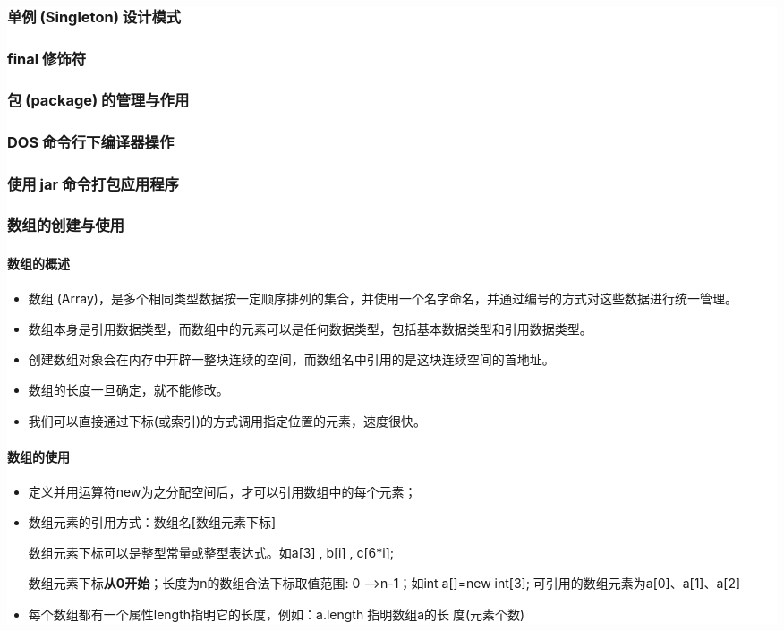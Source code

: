





### 单例 (Singleton) 设计模式







### final 修饰符







### 包 (package) 的管理与作用







### DOS 命令行下编译器操作







### 使用 jar 命令打包应用程序







### 数组的创建与使用

#### 数组的概述

- 数组 (Array)，是多个相同类型数据按一定顺序排列的集合，并使用一个名字命名，并通过编号的方式对这些数据进行统一管理。

- 数组本身是引用数据类型，而数组中的元素可以是任何数据类型，包括基本数据类型和引用数据类型。
- 创建数组对象会在内存中开辟一整块连续的空间，而数组名中引用的是这块连续空间的首地址。 
- 数组的长度一旦确定，就不能修改。 
- 我们可以直接通过下标(或索引)的方式调用指定位置的元素，速度很快。 

#### 数组的使用

- 定义并用运算符new为之分配空间后，才可以引用数组中的每个元素；

- 数组元素的引用方式：数组名[数组元素下标]

  数组元素下标可以是整型常量或整型表达式。如a[3] , b[i] , c[6*i];

  数组元素下标**从0开始**；长度为n的数组合法下标取值范围: 0 —>n-1；如int a[]=new int[3];  可引用的数组元素为a[0]、a[1]、a[2]

- 每个数组都有一个属性length指明它的长度，例如：a.length 指明数组a的长 度(元素个数)

